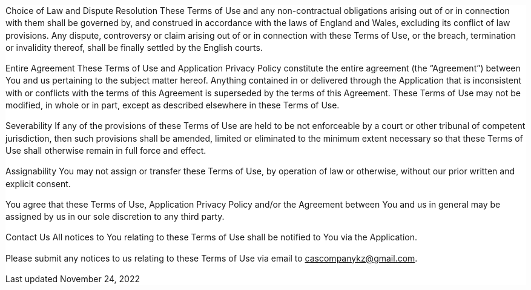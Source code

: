 Choice of Law and Dispute Resolution
These Terms of Use and any non-contractual obligations arising out of or in connection with them shall be governed by, and construed in accordance with the laws of England and Wales, excluding its conflict of law provisions. Any dispute, controversy or claim arising out of or in connection with these Terms of Use, or the breach, termination or invalidity thereof, shall be finally settled by the English courts.

Entire Agreement
These Terms of Use and Application Privacy Policy constitute the entire agreement (the “Agreement”) between You and us pertaining to the subject matter hereof. Anything contained in or delivered through the Application that is inconsistent with or conflicts with the terms of this Agreement is superseded by the terms of this Agreement. These Terms of Use may not be modified, in whole or in part, except as described elsewhere in these Terms of Use.

Severability
If any of the provisions of these Terms of Use are held to be not enforceable by a court or other tribunal of competent jurisdiction, then such provisions shall be amended, limited or eliminated to the minimum extent necessary so that these Terms of Use shall otherwise remain in full force and effect.

Assignability
You may not assign or transfer these Terms of Use, by operation of law or otherwise, without our prior written and explicit consent.

You agree that these Terms of Use, Application Privacy Policy and/or the Agreement between You and us in general may be assigned by us in our sole discretion to any third party.

Contact Us
All notices to You relating to these Terms of Use shall be notified to You via the Application.

Please submit any notices to us relating to these Terms of Use via email to cascompanykz@gmail.com.

Last updated November 24, 2022
